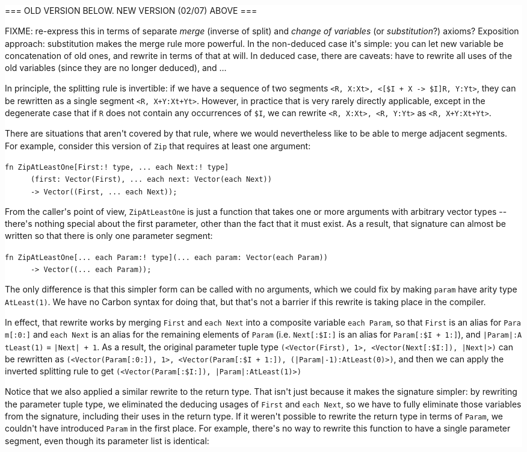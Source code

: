 


=== OLD VERSION BELOW. NEW VERSION (02/07) ABOVE ===

FIXME: re-express this in terms of separate _merge_ (inverse of split) and
_change of variables_ (or _substitution_?) axioms?
Exposition approach: substitution makes the merge rule more powerful.
In the non-deduced case it's simple: you can let new variable be concatenation
of old ones, and rewrite in terms of that at will. In deduced case, there
are caveats: have to rewrite all uses of the old variables (since they are no
longer deduced), and ...


In principle, the splitting rule is invertible: if we have a sequence of two
segments `<R, X:Xt>, <[$I + X -> $I]R, Y:Yt>`, they can be rewritten as a single
segment `<R, X+Y:Xt+Yt>`. However, in practice that is very rarely directly applicable,
except in the degenerate case that if `R` does not contain any occurrences of `$I`,
we can rewrite `<R, X:Xt>, <R, Y:Yt>` as `<R, X+Y:Xt+Yt>`.

There are situations that aren't covered by that rule, where we would
nevertheless like to be able to merge adjacent segments. For example, consider
this version of `Zip` that requires at least one argument:

```carbon
fn ZipAtLeastOne[First:! type, ... each Next:! type]
      (first: Vector(First), ... each next: Vector(each Next))
      -> Vector((First, ... each Next));
```

From the caller's point of view, `ZipAtLeastOne` is just a function that takes one or more
arguments with arbitrary vector types -- there's nothing special about the
first parameter, other than the fact that it must exist. As a result, that
signature can almost be written so that there is only one parameter segment:

```carbon
fn ZipAtLeastOne[... each Param:! type](... each param: Vector(each Param))
      -> Vector((... each Param));
```

The only difference is that this simpler form can be called with no arguments,
which we could fix by making `param` have arity type `AtLeast(1)`.
We have no Carbon syntax for doing that, but that's not a barrier if this
rewrite is taking place in the compiler.

In effect, that rewrite works by merging `First` and `each Next` into a
composite variable `each Param`, so that `First` is
an alias for `Param[:0:]` and `each Next` is an alias for the remaining elements of `Param`
(i.e. `Next[:$I:]` is an alias for `Param[:$I + 1:]`), and `|Param|:AtLeast(1)` = `|Next| + 1`. As a result, the original
parameter tuple type `(<Vector(First), 1>, <Vector(Next[:$I:]), |Next|>)`
can be rewritten as `(<Vector(Param[:0:]), 1>, <Vector(Param[:$I + 1:]), (|Param|-1):AtLeast(0)>)`,
and then we can apply the inverted splitting rule to get
`(<Vector(Param[:$I:]), |Param|:AtLeast(1)>)`

Notice that we also applied a similar rewrite to the return type. That isn't just
because it makes the signature simpler: by rewriting the parameter tuple type,
we eliminated the deducing usages of `First` and `each Next`, so we have to
fully eliminate those variables from the signature, including their uses in
the return type. If it weren't possible to rewrite the return type in terms of
`Param`, we couldn't have introduced `Param` in the first place. For example,
there's no way to rewrite this function to have a single parameter segment,
even though its parameter list is identical:
